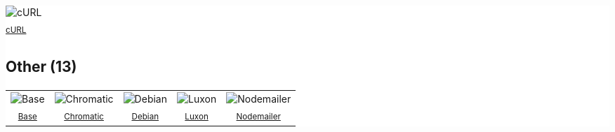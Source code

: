 <td align='center'>
  <img width='36' height='36' src='https://img.stackshare.io/service/6552/curl-logo.png' alt='cURL'>
  <br>
  <sub><a href="http://curl.haxx.se/">cURL</a></sub>
  <br>
  <sub></sub>
</td>

</tr>
</table>

## Other (13)
<table><tr>
  <td align='center'>
  <img width='36' height='36' src='https://img.stackshare.io/service/3633/ZBMmmvP1_400x400.jpg' alt='Base'>
  <br>
  <sub><a href="https://getbase.com/">Base</a></sub>
  <br>
  <sub></sub>
</td>

<td align='center'>
  <img width='36' height='36' src='https://img.stackshare.io/service/18784/empty-logo-square.png' alt='Chromatic'>
  <br>
  <sub><a href="https://www.chromatic.com/">Chromatic</a></sub>
  <br>
  <sub></sub>
</td>

<td align='center'>
  <img width='36' height='36' src='https://img.stackshare.io/service/1656/vd4gAekh.png' alt='Debian'>
  <br>
  <sub><a href="https://www.debian.org/">Debian</a></sub>
  <br>
  <sub></sub>
</td>

<td align='center'>
  <img width='36' height='36' src='https://img.stackshare.io/service/10330/no-img-open-source.png' alt='Luxon'>
  <br>
  <sub><a href="https://moment.github.io/luxon/">Luxon</a></sub>
  <br>
  <sub></sub>
</td>

<td align='center'>
  <img width='36' height='36' src='https://img.stackshare.io/service/2862/qr2-jCLr.jpg' alt='Nodemailer'>
  <br>
  <sub><a href="http://www.nodemailer.com/">Nodemailer</a></sub>
  <br>
  <sub></sub>
</td>
